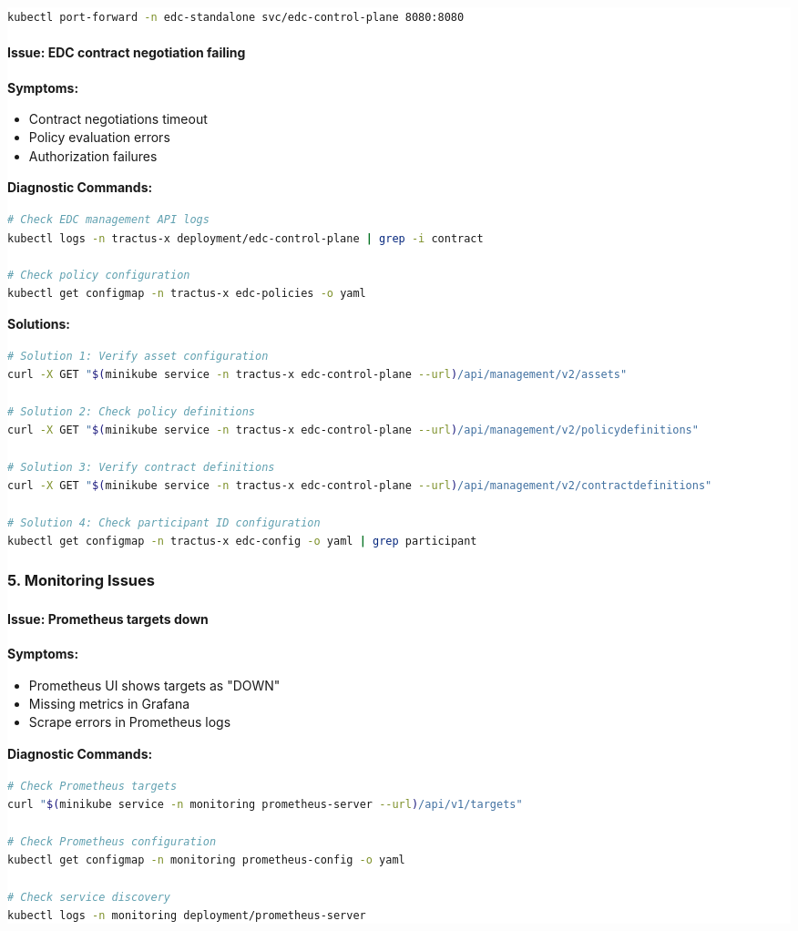 ```bash
kubectl port-forward -n edc-standalone svc/edc-control-plane 8080:8080
```

#### Issue: EDC contract negotiation failing

**Symptoms:**
- Contract negotiations timeout
- Policy evaluation errors
- Authorization failures

**Diagnostic Commands:**
```bash
# Check EDC management API logs
kubectl logs -n tractus-x deployment/edc-control-plane | grep -i contract

# Check policy configuration
kubectl get configmap -n tractus-x edc-policies -o yaml
```

**Solutions:**

```bash
# Solution 1: Verify asset configuration
curl -X GET "$(minikube service -n tractus-x edc-control-plane --url)/api/management/v2/assets"

# Solution 2: Check policy definitions
curl -X GET "$(minikube service -n tractus-x edc-control-plane --url)/api/management/v2/policydefinitions"

# Solution 3: Verify contract definitions
curl -X GET "$(minikube service -n tractus-x edc-control-plane --url)/api/management/v2/contractdefinitions"

# Solution 4: Check participant ID configuration
kubectl get configmap -n tractus-x edc-config -o yaml | grep participant
```

### 5. Monitoring Issues

#### Issue: Prometheus targets down

**Symptoms:**
- Prometheus UI shows targets as "DOWN"
- Missing metrics in Grafana
- Scrape errors in Prometheus logs

**Diagnostic Commands:**
```bash
# Check Prometheus targets
curl "$(minikube service -n monitoring prometheus-server --url)/api/v1/targets"

# Check Prometheus configuration
kubectl get configmap -n monitoring prometheus-config -o yaml

# Check service discovery
kubectl logs -n monitoring deployment/prometheus-server
```
